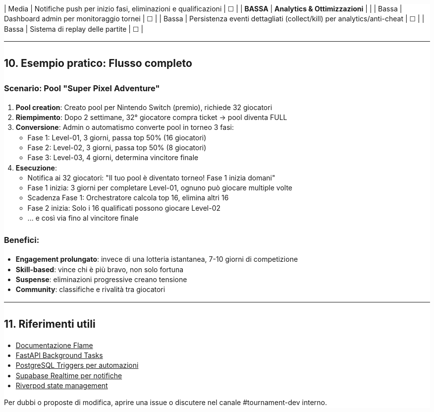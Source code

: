 | Media    | Notifiche push per inizio fasi, eliminazioni e qualificazioni                | ☐     |
| **BASSA** | **Analytics & Ottimizzazioni**                                                |       |
| Bassa    | Dashboard admin per monitoraggio tornei                                       | ☐     |
| Bassa    | Persistenza eventi dettagliati (collect/kill) per analytics/anti-cheat       | ☐     |
| Bassa    | Sistema di replay delle partite                                               | ☐     |

---

## 10. Esempio pratico: Flusso completo

### Scenario: Pool "Super Pixel Adventure" 
1. **Pool creation**: Creato pool per Nintendo Switch (premio), richiede 32 giocatori
2. **Riempimento**: Dopo 2 settimane, 32° giocatore compra ticket → pool diventa FULL
3. **Conversione**: Admin o automatismo converte pool in torneo 3 fasi:
   - Fase 1: Level-01, 3 giorni, passa top 50% (16 giocatori)  
   - Fase 2: Level-02, 3 giorni, passa top 50% (8 giocatori)
   - Fase 3: Level-03, 4 giorni, determina vincitore finale
4. **Esecuzione**:
   - Notifica ai 32 giocatori: "Il tuo pool è diventato torneo! Fase 1 inizia domani"
   - Fase 1 inizia: 3 giorni per completare Level-01, ognuno può giocare multiple volte
   - Scadenza Fase 1: Orchestratore calcola top 16, elimina altri 16
   - Fase 2 inizia: Solo i 16 qualificati possono giocare Level-02  
   - ... e così via fino al vincitore finale

### Benefici:
- **Engagement prolungato**: invece di una lotteria istantanea, 7-10 giorni di competizione
- **Skill-based**: vince chi è più bravo, non solo fortuna
- **Suspense**: eliminazioni progressive creano tensione
- **Community**: classifiche e rivalità tra giocatori

---

## 11. Riferimenti utili

- [Documentazione Flame](https://docs.flame-engine.org/latest/)
- [FastAPI Background Tasks](https://fastapi.tiangolo.com/tutorial/background-tasks/)
- [PostgreSQL Triggers per automazioni](https://www.postgresql.org/docs/current/triggers.html)
- [Supabase Realtime per notifiche](https://supabase.com/docs/guides/realtime)
- [Riverpod state management](https://riverpod.dev)

Per dubbi o proposte di modifica, aprire una issue o discutere nel canale #tournament-dev interno.